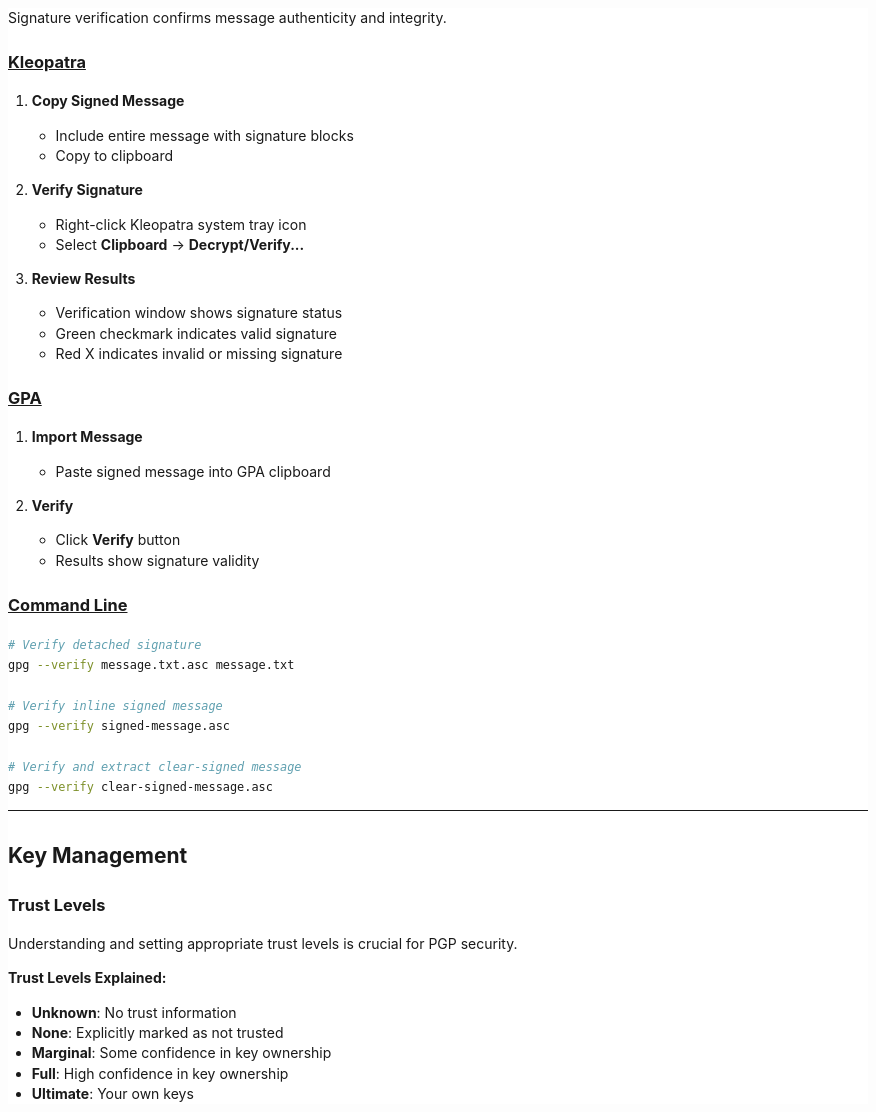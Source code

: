 Signature verification confirms message authenticity and integrity.

### [Kleopatra](#tab/verifykleopatra)

1. **Copy Signed Message**
   - Include entire message with signature blocks
   - Copy to clipboard

2. **Verify Signature**
   - Right-click Kleopatra system tray icon
   - Select **Clipboard** → **Decrypt/Verify...**

3. **Review Results**
   - Verification window shows signature status
   - Green checkmark indicates valid signature
   - Red X indicates invalid or missing signature

### [GPA](#tab/verifygpa)

1. **Import Message**
   - Paste signed message into GPA clipboard

2. **Verify**
   - Click **Verify** button
   - Results show signature validity

### [Command Line](#tab/verifycli)

```bash
# Verify detached signature
gpg --verify message.txt.asc message.txt

# Verify inline signed message
gpg --verify signed-message.asc

# Verify and extract clear-signed message
gpg --verify clear-signed-message.asc
```

---

## Key Management

### Trust Levels

Understanding and setting appropriate trust levels is crucial for PGP security.

**Trust Levels Explained:**

- **Unknown**: No trust information
- **None**: Explicitly marked as not trusted
- **Marginal**: Some confidence in key ownership
- **Full**: High confidence in key ownership
- **Ultimate**: Your own keys
